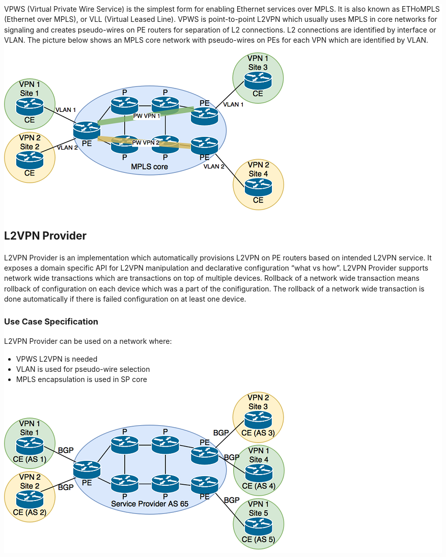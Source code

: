 VPWS (Virtual Private Wire Service) is the simplest form for enabling Ethernet services over MPLS. It is also known as ETHoMPLS (Ethernet over MPLS), or VLL (Virtual Leased Line). VPWS is point-to-point L2VPN which usually uses MPLS in core networks for signaling and creates pseudo-wires on PE routers for separation of L2 connections. L2 connections are identified by interface or VLAN. The picture below shows an MPLS core network with pseudo-wires on PEs for each VPN which are identified by VLAN. 

![VPWS example](vpws_topology3.png)

## L2VPN Provider

L2VPN Provider is an implementation which automatically provisions L2VPN on PE routers based on intended L2VPN service. It exposes a domain specific API for L2VPN manipulation and declarative configuration “what vs how”. L2VPN Provider supports network wide transactions which are transactions on top of multiple devices. Rollback of a network wide transaction means rollback of configuration on each device which was a part of the conifiguration. The rollback of a network wide transaction is done automatically if there is failed configuration on at least one device.

### Use Case Specification

L2VPN Provider can be used on a network where:

*   VPWS L2VPN is needed
*   VLAN is used for pseudo-wire selection
*   MPLS encapsulation is used in SP core

![Use case example](use-case3.png)
